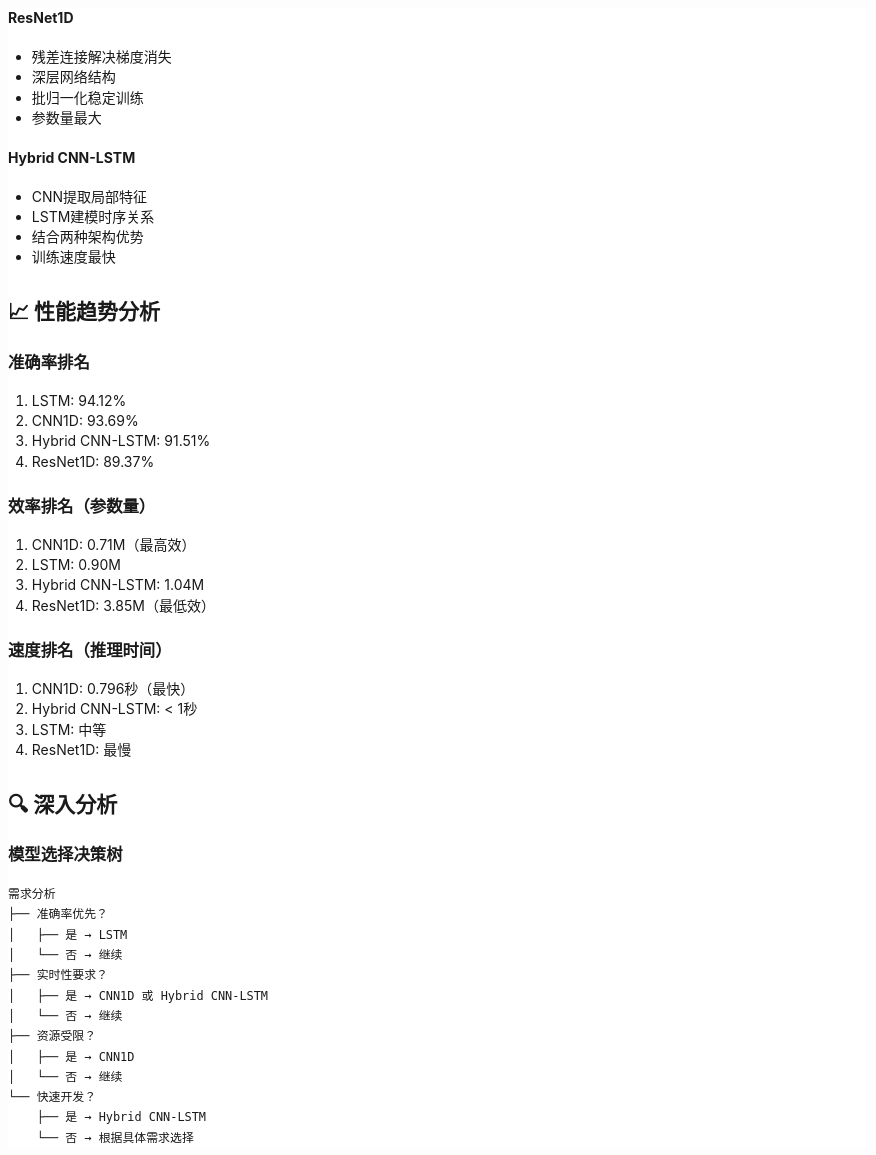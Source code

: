 #### ResNet1D
- 残差连接解决梯度消失
- 深层网络结构
- 批归一化稳定训练
- 参数量最大

#### Hybrid CNN-LSTM
- CNN提取局部特征
- LSTM建模时序关系
- 结合两种架构优势
- 训练速度最快

## 📈 性能趋势分析

### 准确率排名
1. LSTM: 94.12%
2. CNN1D: 93.69%
3. Hybrid CNN-LSTM: 91.51%
4. ResNet1D: 89.37%

### 效率排名（参数量）
1. CNN1D: 0.71M（最高效）
2. LSTM: 0.90M
3. Hybrid CNN-LSTM: 1.04M
4. ResNet1D: 3.85M（最低效）

### 速度排名（推理时间）
1. CNN1D: 0.796秒（最快）
2. Hybrid CNN-LSTM: < 1秒
3. LSTM: 中等
4. ResNet1D: 最慢

## 🔍 深入分析

### 模型选择决策树

```
需求分析
├── 准确率优先？
│   ├── 是 → LSTM
│   └── 否 → 继续
├── 实时性要求？
│   ├── 是 → CNN1D 或 Hybrid CNN-LSTM
│   └── 否 → 继续
├── 资源受限？
│   ├── 是 → CNN1D
│   └── 否 → 继续
└── 快速开发？
    ├── 是 → Hybrid CNN-LSTM
    └── 否 → 根据具体需求选择
```
